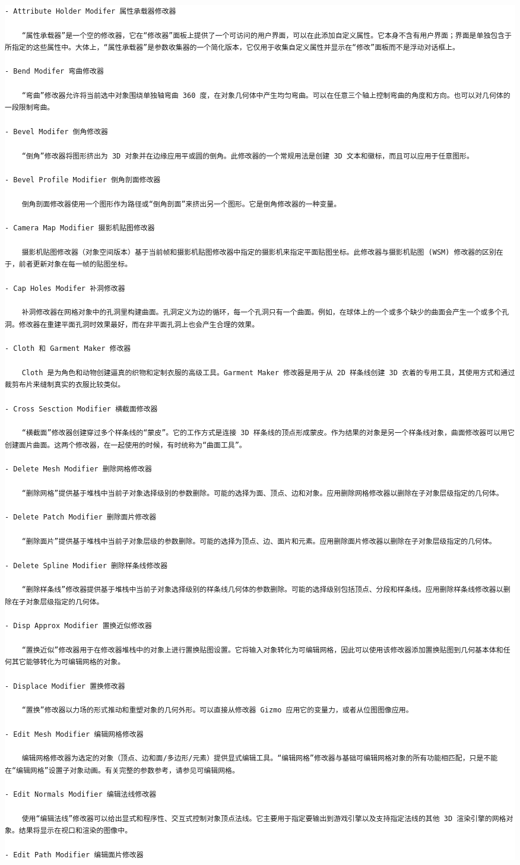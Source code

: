 	- Attribute Holder Modifer 属性承载器修改器

		“属性承载器”是一个空的修改器，它在“修改器”面板上提供了一个可访问的用户界面，可以在此添加自定义属性。它本身不含有用户界面；界面是单独包含于所指定的这些属性中。大体上，“属性承载器”是参数收集器的一个简化版本，它仅用于收集自定义属性并显示在“修改”面板而不是浮动对话框上。

	- Bend Modifer 弯曲修改器

		“弯曲”修改器允许将当前选中对象围绕单独轴弯曲 360 度，在对象几何体中产生均匀弯曲。可以在任意三个轴上控制弯曲的角度和方向。也可以对几何体的一段限制弯曲。

	- Bevel Modifer 倒角修改器

		“倒角”修改器将图形挤出为 3D 对象并在边缘应用平或圆的倒角。此修改器的一个常规用法是创建 3D 文本和徽标，而且可以应用于任意图形。

	- Bevel Profile Modifier 倒角剖面修改器

		倒角剖面修改器使用一个图形作为路径或“倒角剖面”来挤出另一个图形。它是倒角修改器的一种变量。

	- Camera Map Modifier 摄影机贴图修改器

		摄影机贴图修改器（对象空间版本）基于当前帧和摄影机贴图修改器中指定的摄影机来指定平面贴图坐标。此修改器与摄影机贴图 (WSM) 修改器的区别在于，前者更新对象在每一帧的贴图坐标。

	- Cap Holes Modifer 补洞修改器

		补洞修改器在网格对象中的孔洞里构建曲面。孔洞定义为边的循环，每一个孔洞只有一个曲面。例如，在球体上的一个或多个缺少的曲面会产生一个或多个孔洞。修改器在重建平面孔洞时效果最好，而在非平面孔洞上也会产生合理的效果。

	- Cloth 和 Garment Maker 修改器

		Cloth 是为角色和动物创建逼真的织物和定制衣服的高级工具。Garment Maker 修改器是用于从 2D 样条线创建 3D 衣着的专用工具，其使用方式和通过裁剪布片来缝制真实的衣服比较类似。

	- Cross Sesction Modifier 横截面修改器

		“横截面”修改器创建穿过多个样条线的“蒙皮”。它的工作方式是连接 3D 样条线的顶点形成蒙皮。作为结果的对象是另一个样条线对象，曲面修改器可以用它创建面片曲面。这两个修改器，在一起使用的时候，有时统称为“曲面工具”。

	- Delete Mesh Modifier 删除网格修改器

		“删除网格”提供基于堆栈中当前子对象选择级别的参数删除。可能的选择为面、顶点、边和对象。应用删除网格修改器以删除在子对象层级指定的几何体。

	- Delete Patch Modifier 删除面片修改器

		“删除面片”提供基于堆栈中当前子对象层级的参数删除。可能的选择为顶点、边、面片和元素。应用删除面片修改器以删除在子对象层级指定的几何体。

	- Delete Spline Modifier 删除样条线修改器

		“删除样条线”修改器提供基于堆栈中当前子对象选择级别的样条线几何体的参数删除。可能的选择级别包括顶点、分段和样条线。应用删除样条线修改器以删除在子对象层级指定的几何体。

	- Disp Approx Modifier 置换近似修改器

		“置换近似”修改器用于在修改器堆栈中的对象上进行置换贴图设置。它将输入对象转化为可编辑网格，因此可以使用该修改器添加置换贴图到几何基本体和任何其它能够转化为可编辑网格的对象。

	- Displace Modifier 置换修改器

		“置换”修改器以力场的形式推动和重塑对象的几何外形。可以直接从修改器 Gizmo 应用它的变量力，或者从位图图像应用。

	- Edit Mesh Modifier 编辑网格修改器

		编辑网格修改器为选定的对象（顶点、边和面/多边形/元素）提供显式编辑工具。“编辑网格”修改器与基础可编辑网格对象的所有功能相匹配，只是不能在“编辑网格”设置子对象动画。有关完整的参数参考，请参见可编辑网格。

	- Edit Normals Modifier 编辑法线修改器

		使用“编辑法线”修改器可以给出显式和程序性、交互式控制对象顶点法线。它主要用于指定要输出到游戏引擎以及支持指定法线的其他 3D 渲染引擎的网格对象。结果将显示在视口和渲染的图像中。

	- Edit Path Modifier 编辑面片修改器
